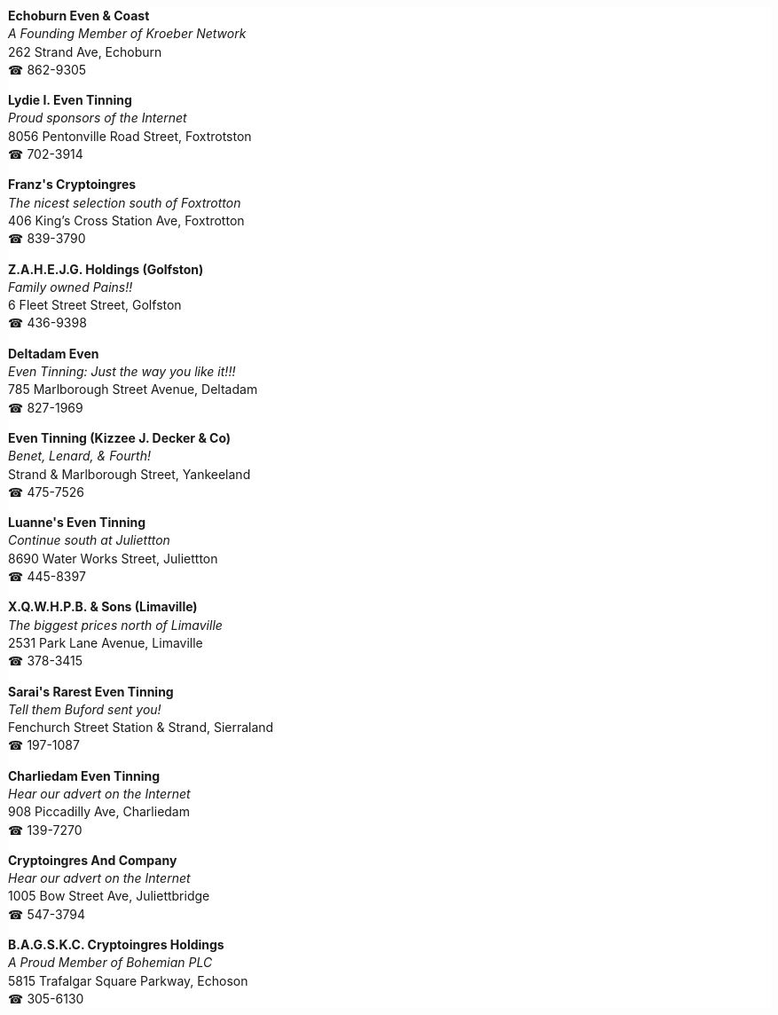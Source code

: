 **Echoburn Even & Coast**  
_A Founding Member of Kroeber Network_  
262 Strand Ave, Echoburn  
☎ 862-9305

**Lydie I. Even Tinning**  
_Proud sponsors of the Internet_  
8056 Pentonville Road Street, Foxtrotston  
☎ 702-3914

**Franz's Cryptoingres**  
_The nicest selection south of Foxtrotton_  
406 King’s Cross Station Ave, Foxtrotton  
☎ 839-3790

**Z.A.H.E.J.G. Holdings (Golfston)**  
_Family owned Pains!!_  
6 Fleet Street Street, Golfston  
☎ 436-9398

**Deltadam Even**  
_Even Tinning: Just the way you like it!!!_  
785 Marlborough Street Avenue, Deltadam  
☎ 827-1969

**Even Tinning (Kizzee J. Decker & Co)**  
_Benet, Lenard, & Fourth!_  
Strand & Marlborough Street, Yankeeland  
☎ 475-7526

**Luanne's Even Tinning**  
_Continue south at Juliettton_  
8690 Water Works Street, Juliettton  
☎ 445-8397

**X.Q.W.H.P.B. & Sons (Limaville)**  
_The biggest prices north of Limaville_  
2531 Park Lane Avenue, Limaville  
☎ 378-3415

**Sarai's Rarest Even Tinning**  
_Tell them Buford sent you!_  
Fenchurch Street Station & Strand, Sierraland  
☎ 197-1087

**Charliedam Even Tinning**  
_Hear our advert on the Internet_  
908 Piccadilly Ave, Charliedam  
☎ 139-7270

**Cryptoingres And Company**  
_Hear our advert on the Internet_  
1005 Bow Street Ave, Juliettbridge  
☎ 547-3794

**B.A.G.S.K.C. Cryptoingres Holdings**  
_A Proud Member of Bohemian PLC_  
5815 Trafalgar Square Parkway, Echoson  
☎ 305-6130
